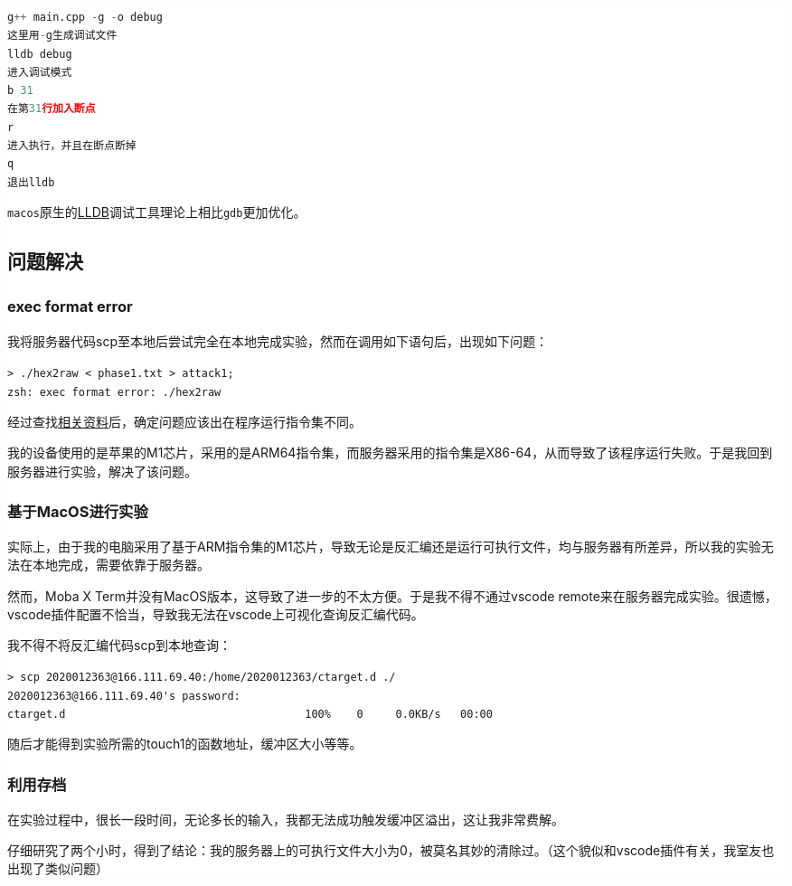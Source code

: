 ```python
g++ main.cpp -g -o debug
这里用-g生成调试文件
lldb debug
进入调试模式
b 31
在第31行加入断点
r
进入执行，并且在断点断掉
q
退出lldb
```

`macos`原生的[LLDB](https://lldb.llvm.org/use/map.html)调试工具理论上相比`gdb`更加优化。



## 问题解决

### exec format error

我将服务器代码scp至本地后尝试完全在本地完成实验，然而在调用如下语句后，出现如下问题：

```shell
> ./hex2raw < phase1.txt > attack1;
zsh: exec format error: ./hex2raw
```

经过查找[相关资料](https://stackoverflow.com/questions/64706647/why-am-i-getting-a-zsh-exec-format-error)后，确定问题应该出在程序运行指令集不同。

我的设备使用的是苹果的M1芯片，采用的是ARM64指令集，而服务器采用的指令集是X86-64，从而导致了该程序运行失败。于是我回到服务器进行实验，解决了该问题。



### 基于MacOS进行实验

实际上，由于我的电脑采用了基于ARM指令集的M1芯片，导致无论是反汇编还是运行可执行文件，均与服务器有所差异，所以我的实验无法在本地完成，需要依靠于服务器。

然而，Moba X Term并没有MacOS版本，这导致了进一步的不太方便。于是我不得不通过vscode remote来在服务器完成实验。很遗憾，vscode插件配置不恰当，导致我无法在vscode上可视化查询反汇编代码。

我不得不将反汇编代码scp到本地查询：

```shell
> scp 2020012363@166.111.69.40:/home/2020012363/ctarget.d ./
2020012363@166.111.69.40's password:
ctarget.d                                     100%    0     0.0KB/s   00:00
```

随后才能得到实验所需的touch1的函数地址，缓冲区大小等等。



### 利用存档

在实验过程中，很长一段时间，无论多长的输入，我都无法成功触发缓冲区溢出，这让我非常费解。

仔细研究了两个小时，得到了结论：我的服务器上的可执行文件大小为0，被莫名其妙的清除过。（这个貌似和vscode插件有关，我室友也出现了类似问题）
